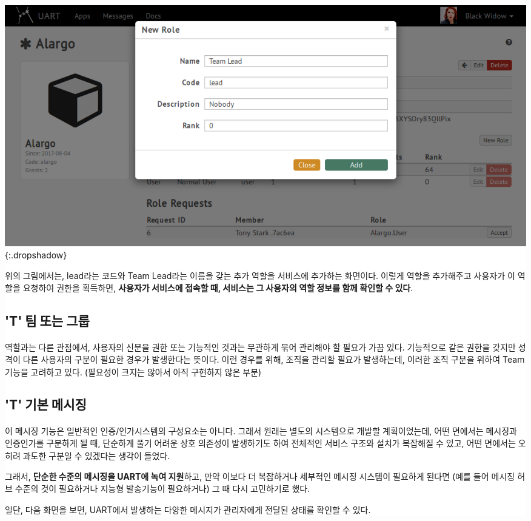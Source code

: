 ![](/attachments/uart/uart-31-new-role.png){:.dropshadow}

위의 그림에서는, lead라는 코드와 Team Lead라는 이름을 갖는 추가 역할을
서비스에 추가하는 화면이다. 이렇게 역할을 추가해주고 사용자가 이 역할을
요청하여 권한을 획득하면, **사용자가 서비스에 접속할 때, 서비스는
그 사용자의 역할 정보를 함께 확인할 수 있다**.



## 'T' 팀 또는 그룹

역할과는 다른 관점에서, 사용자의 신분을 권한 또는 기능적인 것과는 무관하게
묶어 관리해야 할 필요가 가끔 있다.  기능적으로 같은 권한을 갖지만 성격이
다른 사용자의 구분이 필요한 경우가 발생한다는 뜻이다. 이런 경우를 위해,
조직을 관리할 필요가 발생하는데, 이러한 조직 구분을 위하여 Team 기능을
고려하고 있다. (필요성이 크지는 않아서 아직 구현하지 않은 부분)



## 'T' 기본 메시징

이 메시징 기능은 일반적인 인증/인가시스템의 구성요소는 아니다. 그래서 원래는
별도의 시스템으로 개발할 계획이었는데, 어떤 면에서는 메시징과 인증인가를
구분하게 될 때, 단순하게 풀기 어려운 상호 의존성이 발생하기도 하여 전체적인
서비스 구조와 설치가 복잡해질 수 있고, 어떤 면에서는 오히려 과도한 구분일
수 있겠다는 생각이 들었다.

그래서, **단순한 수준의 메시징을 UART에 녹여 지원**하고, 만약 이보다 더
복잡하거나 세부적인 메시징 시스템이 필요하게 된다면 (예를 들어 메시징 허브
수준의 것이 필요하거나 지능형 발송기능이 필요하거나) 그 때 다시 고민하기로
했다.

일단, 다음 화면을 보면, UART에서 발생하는 다양한 메시지가 관리자에게 전달된
상태를 확인할 수 있다.
